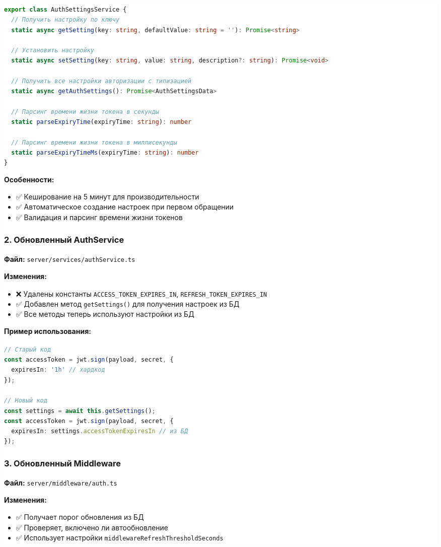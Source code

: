 ```typescript
export class AuthSettingsService {
  // Получить настройку по ключу
  static async getSetting(key: string, defaultValue: string = ''): Promise<string>
  
  // Установить настройку
  static async setSetting(key: string, value: string, description?: string): Promise<void>
  
  // Получить все настройки авторизации с типизацией
  static async getAuthSettings(): Promise<AuthSettingsData>
  
  // Парсинг времени жизни токена в секунды
  static parseExpiryTime(expiryTime: string): number
  
  // Парсинг времени жизни токена в миллисекунды
  static parseExpiryTimeMs(expiryTime: string): number
}
```

**Особенности:**
- ✅ Кеширование на 5 минут для производительности
- ✅ Автоматическое создание настроек при первом обращении
- ✅ Валидация и парсинг времени жизни токенов

### 2. Обновленный AuthService

**Файл:** `server/services/authService.ts`

**Изменения:**
- ❌ Удалены константы `ACCESS_TOKEN_EXPIRES_IN`, `REFRESH_TOKEN_EXPIRES_IN`
- ✅ Добавлен метод `getSettings()` для получения настроек из БД
- ✅ Все методы теперь используют настройки из БД

**Пример использования:**
```typescript
// Старый код
const accessToken = jwt.sign(payload, secret, { 
  expiresIn: '1h' // хардкод
});

// Новый код
const settings = await this.getSettings();
const accessToken = jwt.sign(payload, secret, { 
  expiresIn: settings.accessTokenExpiresIn // из БД
});
```

### 3. Обновленный Middleware

**Файл:** `server/middleware/auth.ts`

**Изменения:**
- ✅ Получает порог обновления из БД
- ✅ Проверяет, включено ли автообновление
- ✅ Использует настройки `middlewareRefreshThresholdSeconds`

